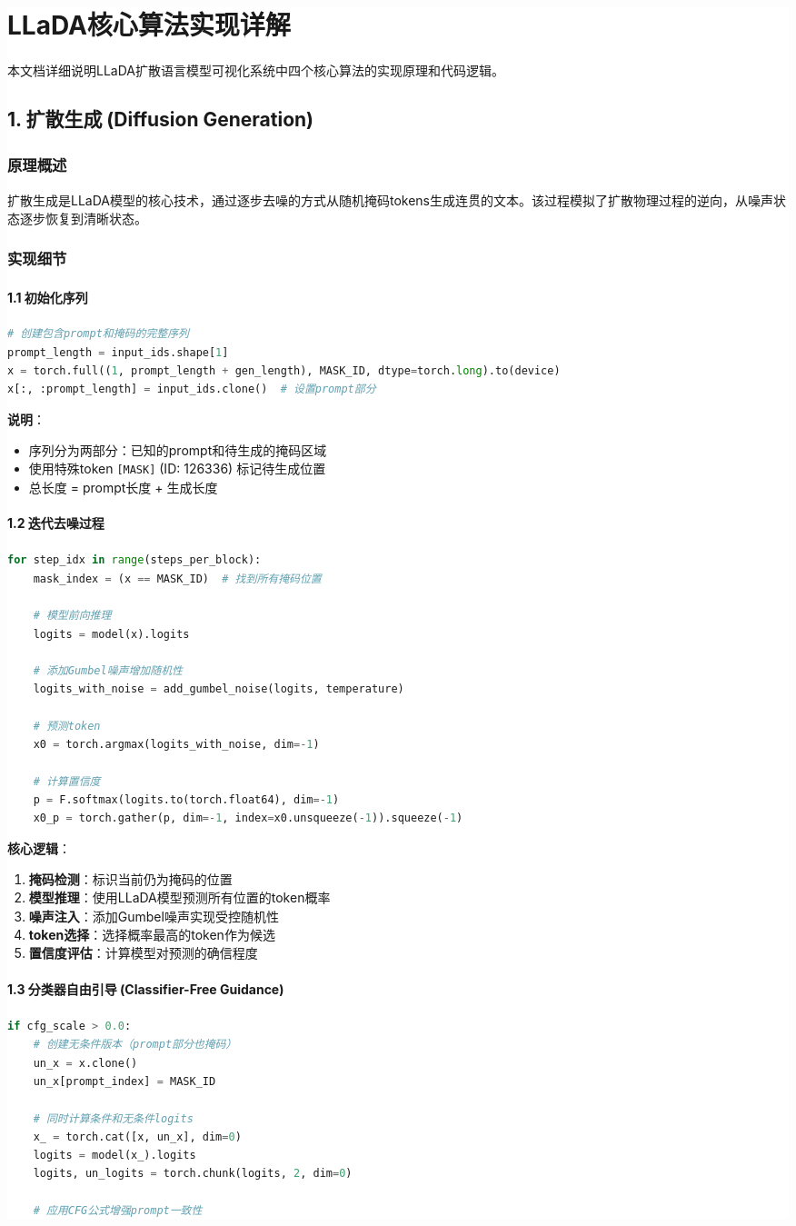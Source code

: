 # LLaDA核心算法实现详解

本文档详细说明LLaDA扩散语言模型可视化系统中四个核心算法的实现原理和代码逻辑。

## 1. 扩散生成 (Diffusion Generation)

### 原理概述
扩散生成是LLaDA模型的核心技术，通过逐步去噪的方式从随机掩码tokens生成连贯的文本。该过程模拟了扩散物理过程的逆向，从噪声状态逐步恢复到清晰状态。

### 实现细节

#### 1.1 初始化序列
```python
# 创建包含prompt和掩码的完整序列
prompt_length = input_ids.shape[1]
x = torch.full((1, prompt_length + gen_length), MASK_ID, dtype=torch.long).to(device)
x[:, :prompt_length] = input_ids.clone()  # 设置prompt部分
```

**说明**：
- 序列分为两部分：已知的prompt和待生成的掩码区域
- 使用特殊token `[MASK]` (ID: 126336) 标记待生成位置
- 总长度 = prompt长度 + 生成长度

#### 1.2 迭代去噪过程
```python
for step_idx in range(steps_per_block):
    mask_index = (x == MASK_ID)  # 找到所有掩码位置
    
    # 模型前向推理
    logits = model(x).logits
    
    # 添加Gumbel噪声增加随机性
    logits_with_noise = add_gumbel_noise(logits, temperature)
    
    # 预测token
    x0 = torch.argmax(logits_with_noise, dim=-1)
    
    # 计算置信度
    p = F.softmax(logits.to(torch.float64), dim=-1)
    x0_p = torch.gather(p, dim=-1, index=x0.unsqueeze(-1)).squeeze(-1)
```

**核心逻辑**：
1. **掩码检测**：标识当前仍为掩码的位置
2. **模型推理**：使用LLaDA模型预测所有位置的token概率
3. **噪声注入**：添加Gumbel噪声实现受控随机性
4. **token选择**：选择概率最高的token作为候选
5. **置信度评估**：计算模型对预测的确信程度

#### 1.3 分类器自由引导 (Classifier-Free Guidance)
```python
if cfg_scale > 0.0:
    # 创建无条件版本（prompt部分也掩码）
    un_x = x.clone()
    un_x[prompt_index] = MASK_ID
    
    # 同时计算条件和无条件logits
    x_ = torch.cat([x, un_x], dim=0)
    logits = model(x_).logits
    logits, un_logits = torch.chunk(logits, 2, dim=0)
    
    # 应用CFG公式增强prompt一致性
```